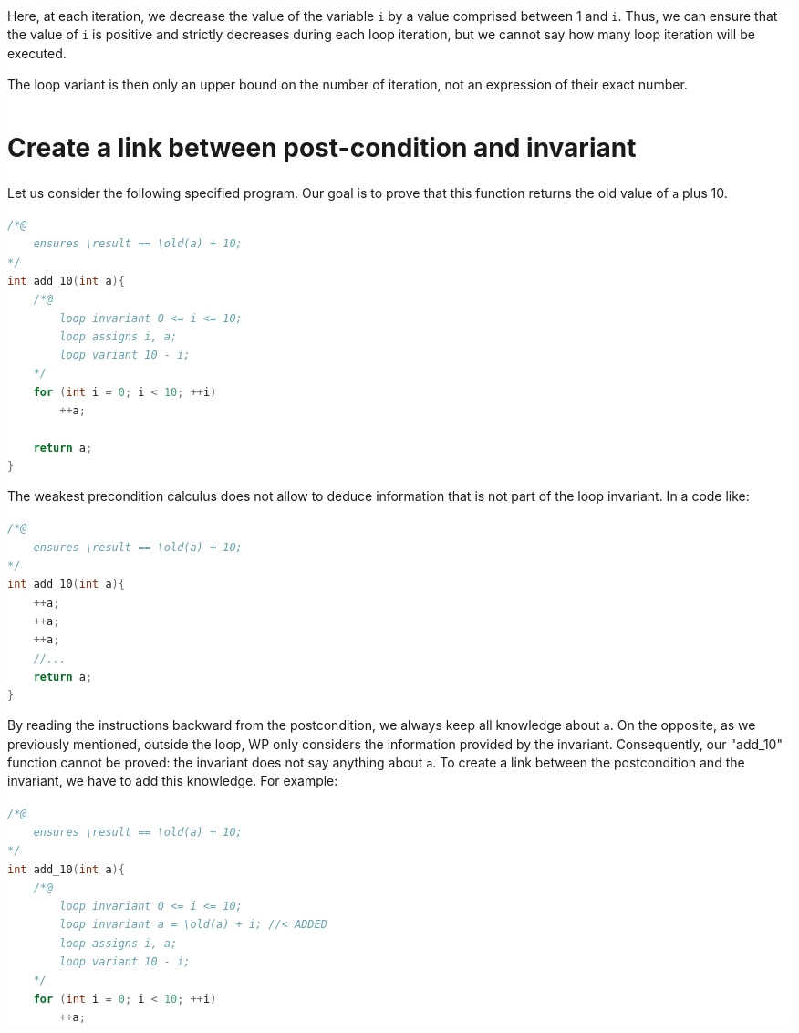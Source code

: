 Here, at each iteration, we decrease the value of the variable `i` by a value
comprised between 1 and `i`. Thus, we can ensure that the value of `i` is
positive and strictly decreases during each loop iteration, but we cannot say
how many loop iteration will be executed.

The loop variant is then only an upper bound on the number of iteration, not
an expression of their exact number.

# Create a link between post-condition and invariant

Let us consider the following specified program. Our goal is to prove that
this function returns the old value of `a` plus 10.

```c
/*@
    ensures \result == \old(a) + 10;
*/
int add_10(int a){
    /*@
        loop invariant 0 <= i <= 10;
        loop assigns i, a;
        loop variant 10 - i;
    */
    for (int i = 0; i < 10; ++i)
        ++a;

    return a;
}
```

The weakest precondition calculus does not allow to deduce information that is
not part of the loop invariant. In a code like:

```c
/*@
    ensures \result == \old(a) + 10;
*/
int add_10(int a){
    ++a;
    ++a;
    ++a;
    //...
    return a;
}
```

By reading the instructions backward from the postcondition, we always keep all
knowledge about `a`. On the opposite, as we previously mentioned, outside the
loop, WP only considers the information provided by the invariant. Consequently,
our "add_10" function cannot be proved: the invariant does not say anything
about `a`. To create a link between the postcondition and the invariant, we have
to add this knowledge. For example:

```c
/*@
    ensures \result == \old(a) + 10;
*/
int add_10(int a){
    /*@
        loop invariant 0 <= i <= 10;
        loop invariant a = \old(a) + i; //< ADDED
        loop assigns i, a;
        loop variant 10 - i;
    */
    for (int i = 0; i < 10; ++i)
        ++a;

```
